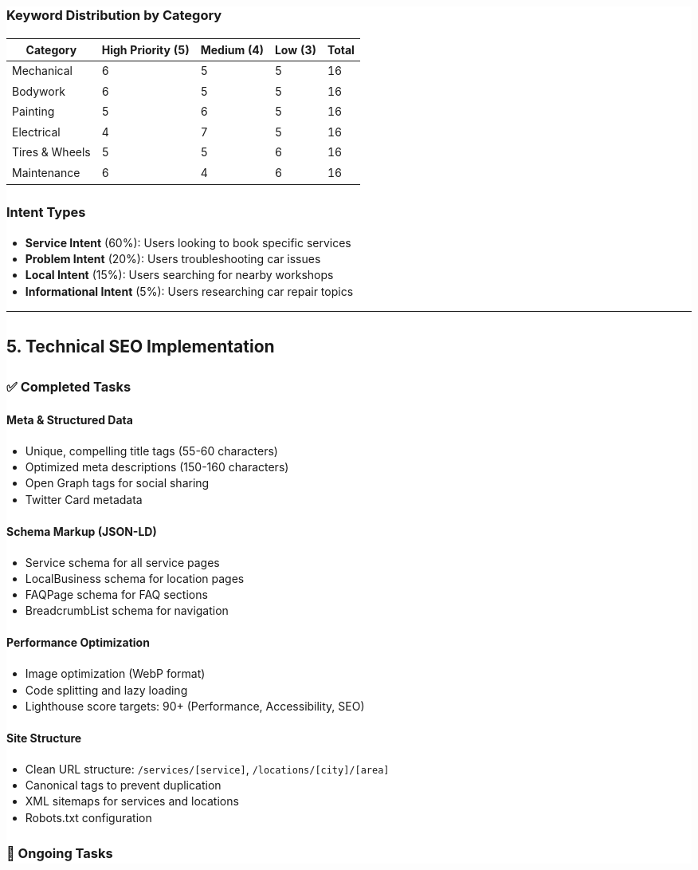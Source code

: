 ### Keyword Distribution by Category
| Category | High Priority (5) | Medium (4) | Low (3) | Total |
|----------|-------------------|------------|---------|-------|
| Mechanical | 6 | 5 | 5 | 16 |
| Bodywork | 6 | 5 | 5 | 16 |
| Painting | 5 | 6 | 5 | 16 |
| Electrical | 4 | 7 | 5 | 16 |
| Tires & Wheels | 5 | 5 | 6 | 16 |
| Maintenance | 6 | 4 | 6 | 16 |

### Intent Types
- **Service Intent** (60%): Users looking to book specific services
- **Problem Intent** (20%): Users troubleshooting car issues
- **Local Intent** (15%): Users searching for nearby workshops
- **Informational Intent** (5%): Users researching car repair topics

---

## 5. Technical SEO Implementation

### ✅ Completed Tasks

#### Meta & Structured Data
- Unique, compelling title tags (55-60 characters)
- Optimized meta descriptions (150-160 characters)
- Open Graph tags for social sharing
- Twitter Card metadata

#### Schema Markup (JSON-LD)
- Service schema for all service pages
- LocalBusiness schema for location pages
- FAQPage schema for FAQ sections
- BreadcrumbList schema for navigation

#### Performance Optimization
- Image optimization (WebP format)
- Code splitting and lazy loading
- Lighthouse score targets: 90+ (Performance, Accessibility, SEO)

#### Site Structure
- Clean URL structure: `/services/[service]`, `/locations/[city]/[area]`
- Canonical tags to prevent duplication
- XML sitemaps for services and locations
- Robots.txt configuration

### 🔄 Ongoing Tasks
